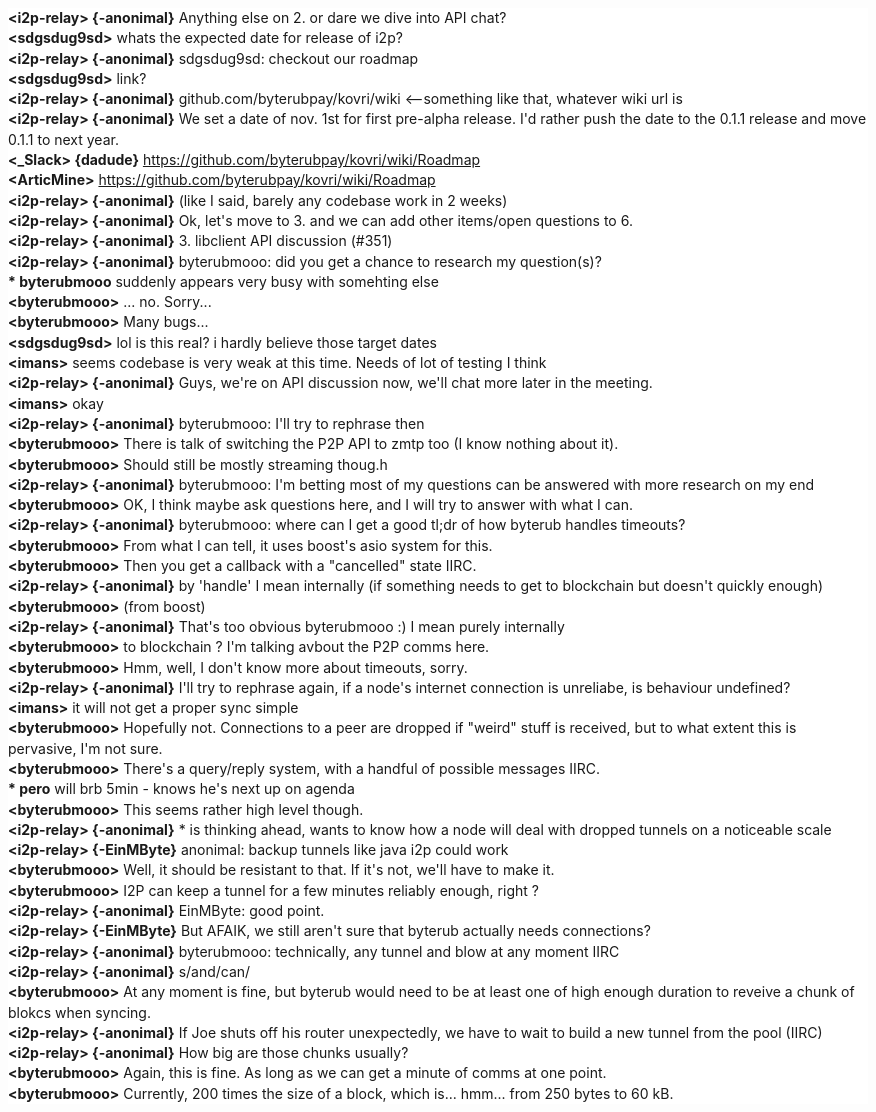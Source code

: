 **\<i2p-relay> {-anonimal}** Anything else on 2. or dare we dive into API chat?  
**\<sdgsdug9sd>** whats the expected date for release of i2p?  
**\<i2p-relay> {-anonimal}** sdgsdug9sd: checkout our roadmap  
**\<sdgsdug9sd>** link?  
**\<i2p-relay> {-anonimal}** github.com/byterubpay/kovri/wiki \<--something like that, whatever wiki url is  
**\<i2p-relay> {-anonimal}** We set a date of nov. 1st for first pre-alpha release. I'd rather push the date to the 0.1.1 release and move 0.1.1 to next year.  
**\<_Slack> {dadude}** https://github.com/byterubpay/kovri/wiki/Roadmap  
**\<ArticMine>** https://github.com/byterubpay/kovri/wiki/Roadmap  
**\<i2p-relay> {-anonimal}** (like I said, barely any codebase work in 2 weeks)  
**\<i2p-relay> {-anonimal}** Ok, let's move to 3. and we can add other items/open questions to 6.  
**\<i2p-relay> {-anonimal}** 3. libclient API discussion (#351)  
**\<i2p-relay> {-anonimal}** byterubmooo: did you get a chance to research my question(s)?  
**\* byterubmooo** suddenly appears very busy with somehting else  
**\<byterubmooo>** ... no. Sorry...  
**\<byterubmooo>** Many bugs...  
**\<sdgsdug9sd>** lol is this real? i hardly believe those target dates  
**\<imans>** seems codebase is very weak at this time. Needs of lot of testing I think  
**\<i2p-relay> {-anonimal}** Guys, we're on API discussion now, we'll chat more later in the meeting.  
**\<imans>** okay  
**\<i2p-relay> {-anonimal}** byterubmooo: I'll try to rephrase then  
**\<byterubmooo>** There is talk of switching the P2P API to zmtp too (I know nothing about it).  
**\<byterubmooo>** Should still be mostly streaming thoug.h  
**\<i2p-relay> {-anonimal}** byterubmooo: I'm betting most of my questions can be answered with more research on my end  
**\<byterubmooo>** OK, I think maybe ask questions here, and I will try to answer with what I can.  
**\<i2p-relay> {-anonimal}** byterubmooo: where can I get a good tl;dr of how byterub handles timeouts?  
**\<byterubmooo>** From what I can tell, it uses boost's asio system for this.  
**\<byterubmooo>** Then you get a callback with a "cancelled" state IIRC.  
**\<i2p-relay> {-anonimal}** by 'handle' I mean internally (if something needs to get to blockchain but doesn't quickly enough)  
**\<byterubmooo>** (from boost)  
**\<i2p-relay> {-anonimal}** That's too obvious byterubmooo :) I mean purely internally  
**\<byterubmooo>** to blockchain ? I'm talking avbout the P2P comms here.  
**\<byterubmooo>** Hmm, well, I don't know more about timeouts, sorry.  
**\<i2p-relay> {-anonimal}** I'll try to rephrase again, if a node's internet connection is unreliabe, is behaviour undefined?  
**\<imans>** it will not get a proper sync simple  
**\<byterubmooo>** Hopefully not. Connections to a peer are dropped if "weird" stuff is received, but to what extent this is pervasive, I'm not sure.  
**\<byterubmooo>** There's a query/reply system, with a handful of possible messages IIRC.  
**\* pero** will brb 5min - knows he's next up on agenda  
**\<byterubmooo>** This seems rather high level though.  
**\<i2p-relay> {-anonimal}** \* is thinking ahead, wants to know how a node will deal with dropped tunnels on a noticeable scale  
**\<i2p-relay> {-EinMByte}** anonimal: backup tunnels like java i2p could work  
**\<byterubmooo>** Well, it should be resistant to that. If it's not, we'll have to make it.  
**\<byterubmooo>** I2P can keep a tunnel for a few minutes reliably enough, right ?  
**\<i2p-relay> {-anonimal}** EinMByte: good point.  
**\<i2p-relay> {-EinMByte}** But AFAIK, we still aren't sure that byterub actually needs connections?  
**\<i2p-relay> {-anonimal}** byterubmooo: technically, any tunnel and blow at any moment IIRC  
**\<i2p-relay> {-anonimal}** s/and/can/  
**\<byterubmooo>** At any moment is fine, but byterub would need to be at least one of high enough duration to reveive a chunk of blokcs when syncing.  
**\<i2p-relay> {-anonimal}** If Joe shuts off his router unexpectedly, we have to wait to build a new tunnel from the pool (IIRC)  
**\<i2p-relay> {-anonimal}** How big are those chunks usually?  
**\<byterubmooo>** Again, this is fine. As long as we can get a minute of comms at one point.  
**\<byterubmooo>** Currently, 200 times the size of a block, which is... hmm... from 250 bytes to 60 kB.  